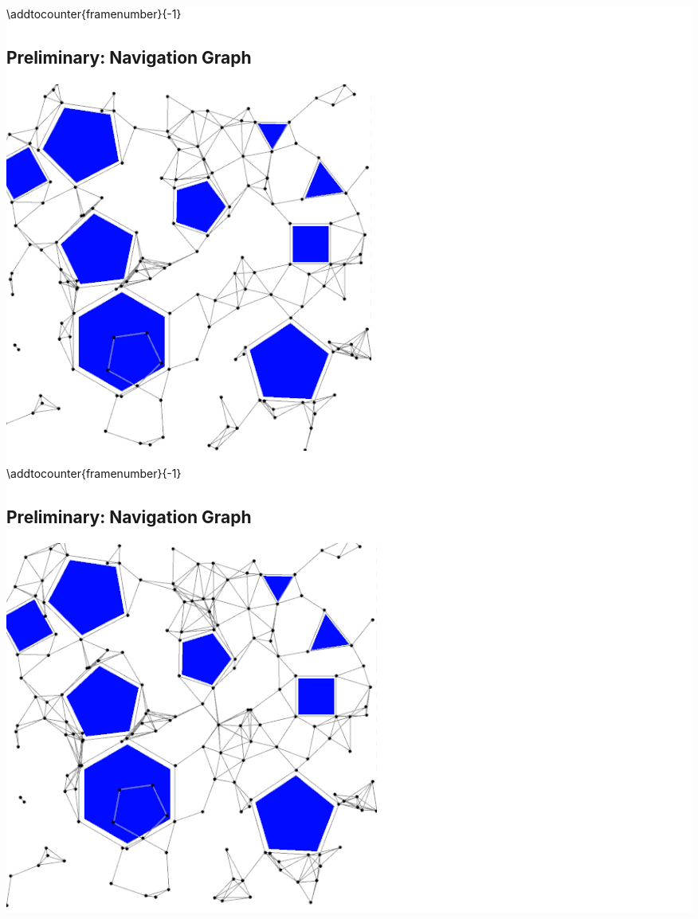 \addtocounter{framenumber}{-1}

## Preliminary: Navigation Graph

![Step 6 (Source Wikipedia)](PRM-7.png)

\addtocounter{framenumber}{-1}

## Preliminary: Navigation Graph

![Step 7 (Source Wikipedia)](PRM-8.png)
